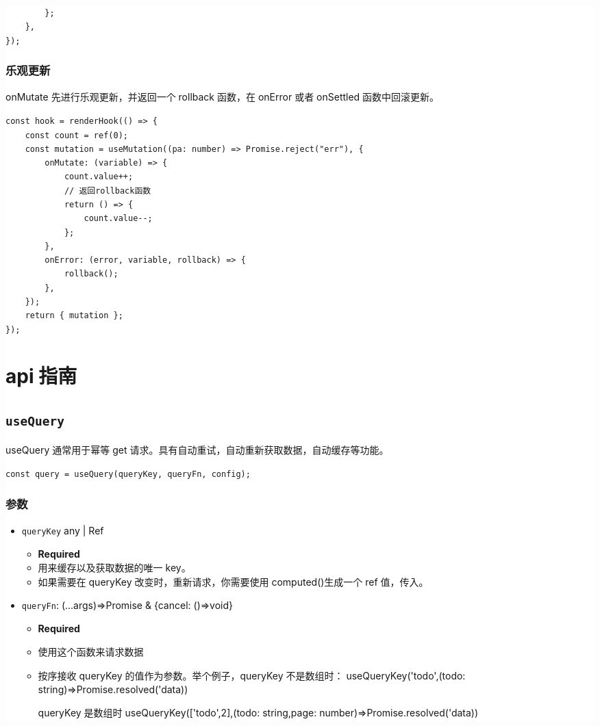 ```tsx
        };
    },
});
```

### 乐观更新

onMutate 先进行乐观更新，并返回一个 rollback 函数，在 onError 或者 onSettled 函数中回滚更新。

```tsx
const hook = renderHook(() => {
    const count = ref(0);
    const mutation = useMutation((pa: number) => Promise.reject("err"), {
        onMutate: (variable) => {
            count.value++;
            // 返回rollback函数
            return () => {
                count.value--;
            };
        },
        onError: (error, variable, rollback) => {
            rollback();
        },
    });
    return { mutation };
});
```

# api 指南

## `useQuery`

useQuery 通常用于幂等 get 请求。具有自动重试，自动重新获取数据，自动缓存等功能。

```tsx
const query = useQuery(queryKey, queryFn, config);
```

### 参数

-   `queryKey` any | Ref<any>
    -   **Required**
    -   用来缓存以及获取数据的唯一 key。
    -   如果需要在 queryKey 改变时，重新请求，你需要使用 computed()生成一个 ref 值，传入。
-   `queryFn`: (...args)=>Promise<Data> & {cancel: ()=>void}

    -   **Required**
    -   使用这个函数来请求数据
    -   按序接收 queryKey 的值作为参数。举个例子，queryKey 不是数组时： useQueryKey('todo',(todo: string)=>Promise.resolved('data))

        queryKey 是数组时 useQueryKey(['todo',2],(todo: string,page: number)=>Promise.resolved('data))
